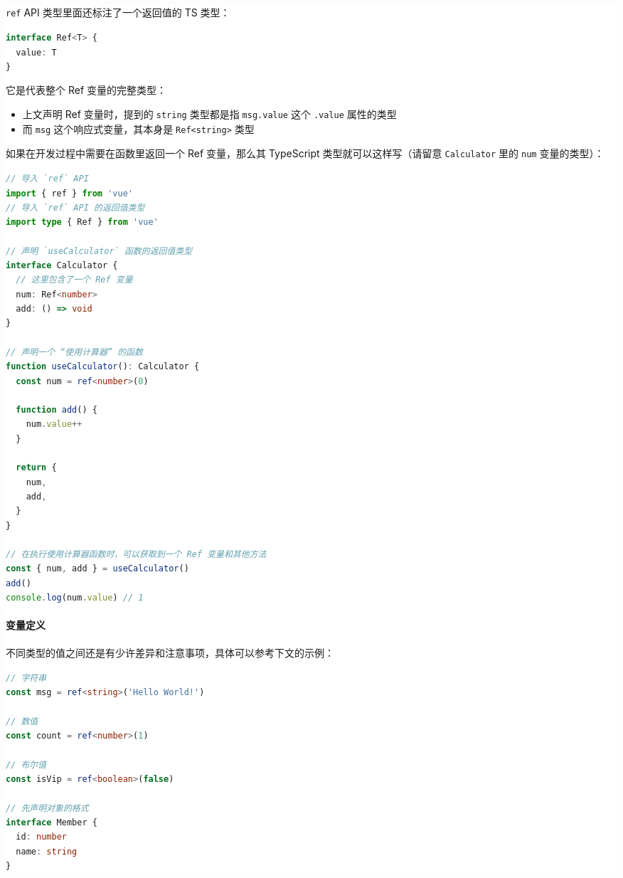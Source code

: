 `ref` API 类型里面还标注了一个返回值的 TS 类型：

```ts
interface Ref<T> {
  value: T
}
```

它是代表整个 Ref 变量的完整类型：

- 上文声明 Ref 变量时，提到的 `string` 类型都是指 `msg.value` 这个 `.value` 属性的类型
- 而 `msg` 这个响应式变量，其本身是 `Ref<string>` 类型

如果在开发过程中需要在函数里返回一个 Ref 变量，那么其 TypeScript 类型就可以这样写（请留意 `Calculator` 里的 `num` 变量的类型）：

```ts
// 导入 `ref` API
import { ref } from 'vue'
// 导入 `ref` API 的返回值类型
import type { Ref } from 'vue'

// 声明 `useCalculator` 函数的返回值类型
interface Calculator {
  // 这里包含了一个 Ref 变量
  num: Ref<number>
  add: () => void
}

// 声明一个 “使用计算器” 的函数
function useCalculator(): Calculator {
  const num = ref<number>(0)

  function add() {
    num.value++
  }

  return {
    num,
    add,
  }
}

// 在执行使用计算器函数时，可以获取到一个 Ref 变量和其他方法
const { num, add } = useCalculator()
add()
console.log(num.value) // 1
```

#### 变量定义

不同类型的值之间还是有少许差异和注意事项，具体可以参考下文的示例：

```ts
// 字符串
const msg = ref<string>('Hello World!')

// 数值
const count = ref<number>(1)

// 布尔值
const isVip = ref<boolean>(false)

// 先声明对象的格式
interface Member {
  id: number
  name: string
}

```